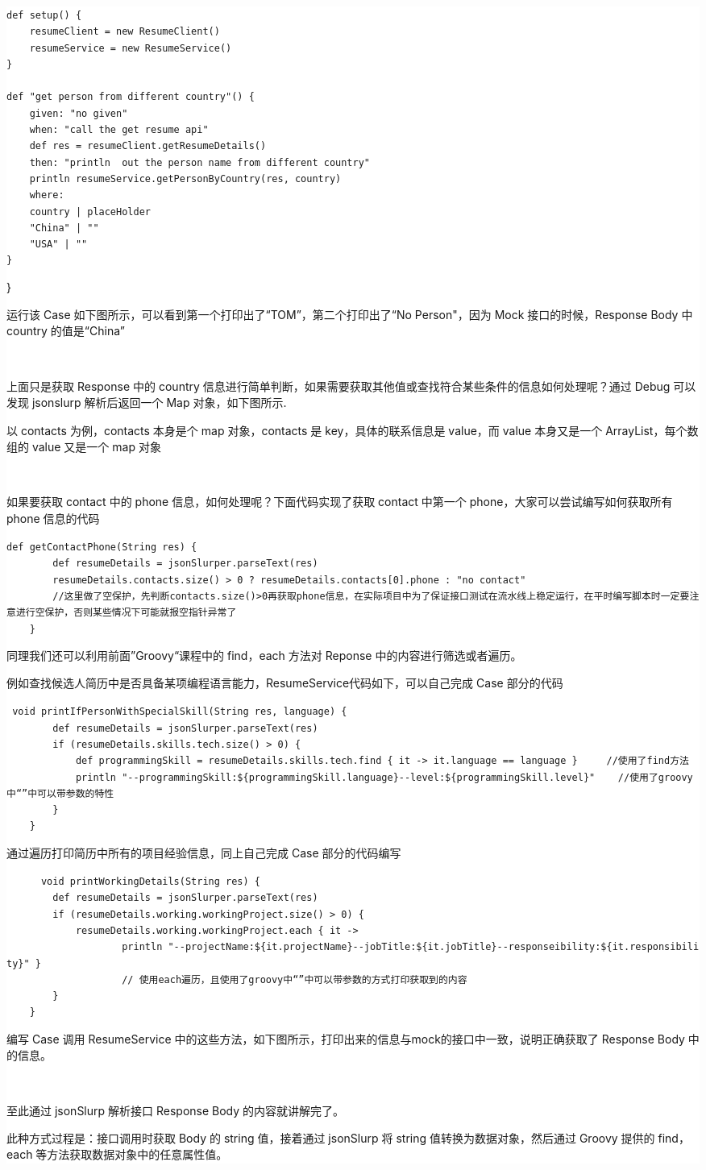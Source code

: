     def setup() {
        resumeClient = new ResumeClient()
        resumeService = new ResumeService()
    }

    def "get person from different country"() {
        given: "no given"
        when: "call the get resume api"
        def res = resumeClient.getResumeDetails()
        then: "println  out the person name from different country"
        println resumeService.getPersonByCountry(res, country)
        where:
        country | placeHolder
        "China" | ""
        "USA" | ""
    }
 }
</code></pre>
<p>运行该 Case 如下图所示，可以看到第一个打印出了“TOM”，第二个打印出了“No Person"，因为 Mock 接口的时候，Response Body 中 country 的值是“China”</p>
<p><img src="https://images.gitbook.cn/15749336902150" alt="" /></p>
<p>上面只是获取 Response 中的 country 信息进行简单判断，如果需要获取其他值或查找符合某些条件的信息如何处理呢？通过 Debug 可以发现 jsonslurp 解析后返回一个 Map 对象，如下图所示.</p>
<p>以 contacts 为例，contacts 本身是个 map 对象，contacts 是 key，具体的联系信息是 value，而 value 本身又是一个 ArrayList，每个数组的 value 又是一个 map 对象</p>
<p><img src="https://images.gitbook.cn/15749336902162" alt="" /></p>
<p>如果要获取 contact 中的 phone 信息，如何处理呢？下面代码实现了获取 contact 中第一个 phone，大家可以尝试编写如何获取所有 phone 信息的代码</p>
<pre><code>def getContactPhone(String res) {
        def resumeDetails = jsonSlurper.parseText(res)
        resumeDetails.contacts.size() &gt; 0 ? resumeDetails.contacts[0].phone : "no contact"     
        //这里做了空保护，先判断contacts.size()&gt;0再获取phone信息，在实际项目中为了保证接口测试在流水线上稳定运行，在平时编写脚本时一定要注意进行空保护，否则某些情况下可能就报空指针异常了
    }
</code></pre>
<p>同理我们还可以利用前面”Groovy“课程中的 find，each 方法对 Reponse 中的内容进行筛选或者遍历。</p>
<p>例如查找候选人简历中是否具备某项编程语言能力，ResumeService代码如下，可以自己完成 Case 部分的代码</p>
<pre><code> void printIfPersonWithSpecialSkill(String res, language) {
        def resumeDetails = jsonSlurper.parseText(res)
        if (resumeDetails.skills.tech.size() &gt; 0) {
            def programmingSkill = resumeDetails.skills.tech.find { it -&gt; it.language == language }     //使用了find方法
            println "--programmingSkill:${programmingSkill.language}--level:${programmingSkill.level}"    //使用了groovy中“”中可以带参数的特性
        }
    }
</code></pre>
<p>通过遍历打印简历中所有的项目经验信息，同上自己完成 Case 部分的代码编写</p>
<pre><code>      void printWorkingDetails(String res) {
        def resumeDetails = jsonSlurper.parseText(res)
        if (resumeDetails.working.workingProject.size() &gt; 0) {
            resumeDetails.working.workingProject.each { it -&gt;
                    println "--projectName:${it.projectName}--jobTitle:${it.jobTitle}--responseibility:${it.responsibility}" }
                    // 使用each遍历，且使用了groovy中“”中可以带参数的方式打印获取到的内容
        }
    }
</code></pre>
<p>编写 Case 调用 ResumeService 中的这些方法，如下图所示，打印出来的信息与mock的接口中一致，说明正确获取了 Response Body 中的信息。</p>
<p><img src="https://images.gitbook.cn/15749336902191" alt="" /></p>
<p>至此通过 jsonSlurp 解析接口 Response Body 的内容就讲解完了。</p>
<p>此种方式过程是：接口调用时获取 Body 的 string 值，接着通过 jsonSlurp 将 string 值转换为数据对象，然后通过 Groovy 提供的 find，each 等方法获取数据对象中的任意属性值。</p>